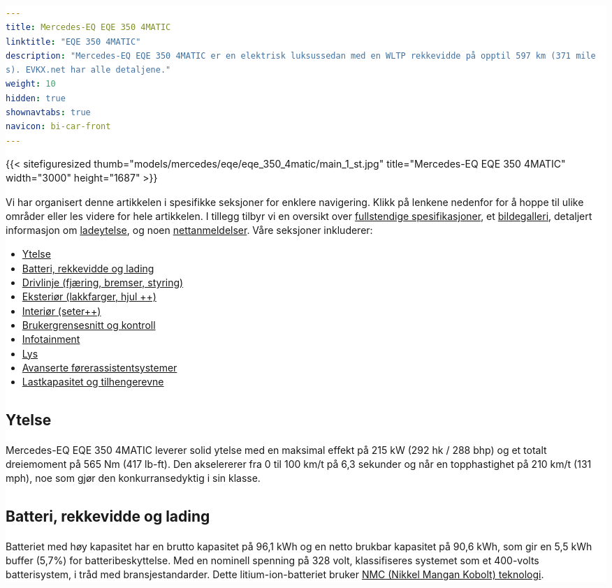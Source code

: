 ```yaml
---
title: Mercedes-EQ EQE 350 4MATIC
linktitle: "EQE 350 4MATIC"
description: "Mercedes-EQ EQE 350 4MATIC er en elektrisk luksussedan med en WLTP rekkevidde på opptil 597 km (371 miles). EVKX.net har alle detaljene."
weight: 10
hidden: true
shownavtabs: true
navicon: bi-car-front
---
```



{{< sitefiguresized thumb="models/mercedes/eqe/eqe_350_4matic/main_1_st.jpg" title="Mercedes-EQ EQE 350 4MATIC" width="3000" height="1687"  >}}

Vi har organisert denne artikkelen i spesifikke seksjoner for enklere navigering. Klikk på lenkene nedenfor for å hoppe til ulike områder eller les videre for hele artikkelen. I tillegg tilbyr vi en oversikt over [fullstendige spesifikasjoner](specifications/), et [bildegalleri](gallery/), detaljert informasjon om [ladeytelse](chargingcurve/), og noen [nettanmeldelser](reviews/). Våre seksjoner inkluderer:

- [Ytelse](#section-performance)
- [Batteri, rekkevidde og lading](#section-battery)
- [Drivlinje (fjæring, bremser, styring)](#section-drivetrain)
- [Eksteriør (lakkfarger, hjul ++)](#section-exterior)
- [Interiør (seter++)](#section-interior)
- [Brukergrensesnitt og kontroll](#section-ui)
- [Infotainment](#section-infotainment)
- [Lys](#section-lights)
- [Avanserte førerassistentsystemer](#section-adas)
- [Lastkapasitet og tilhengerevne](#section-transportation)

<a id="section-performance" style="display: block; position: relative; top: -60px; visibility: hidden;"></a>

## Ytelse

Mercedes-EQ EQE 350 4MATIC leverer solid ytelse med en maksimal effekt på 215 kW (292 hk / 288 bhp) og et totalt dreiemoment på 565 Nm (417 lb-ft). Den akselererer fra 0 til 100 km/t på 6,3 sekunder og når en topphastighet på 210 km/t (131 mph), noe som gjør den konkurransedyktig i sin klasse.

<a id="section-battery" style="display: block; position: relative; top: -60px; visibility: hidden;"></a>

## Batteri, rekkevidde og lading

Batteriet med høy kapasitet har en brutto kapasitet på 96,1 kWh og en netto brukbar kapasitet på 90,6 kWh, som gir en 5,5 kWh buffer (5,7%) for batteribeskyttelse. Med en nominell spenning på 328 volt, klassifiseres systemet som et 400-volts batterisystem, i tråd med bransjestandarder. Dette litium-ion-batteriet bruker [NMC (Nikkel Mangan Kobolt) teknologi](../../../../technology/battery/cellchemistry/#lithium-nickel-manganese-cobalt-oxides-nmc).
